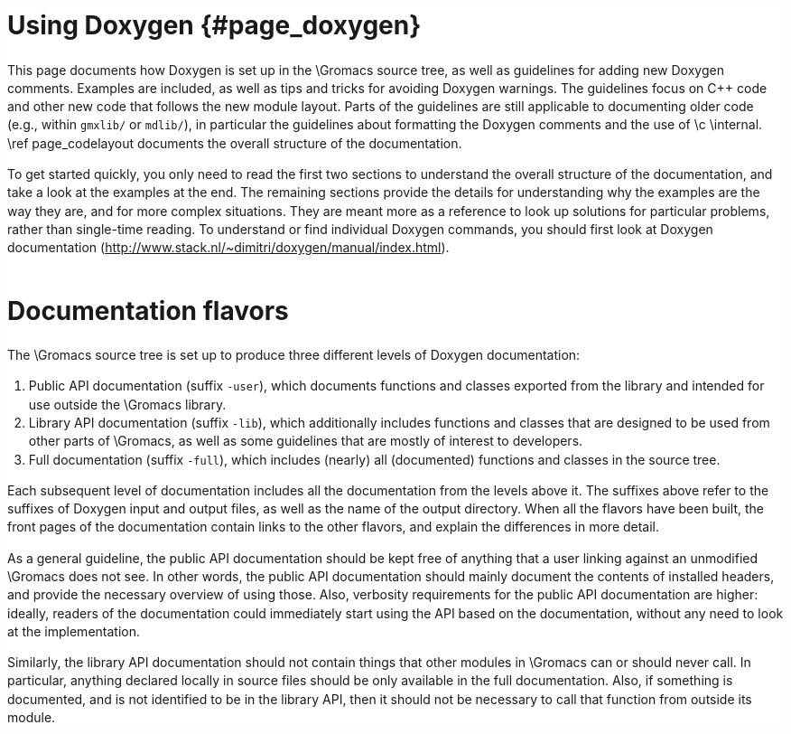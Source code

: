 Using Doxygen {#page_doxygen}
=============

This page documents how Doxygen is set up in the \Gromacs source tree,
as well as guidelines for adding new Doxygen comments.  Examples are included,
as well as tips and tricks for avoiding Doxygen warnings.  The guidelines focus
on C++ code and other new code that follows the new module layout.
Parts of the guidelines are still applicable to documenting older code (e.g.,
within `gmxlib/` or `mdlib/`), in particular the guidelines about formatting
the Doxygen comments and the use of \c \\internal.
\ref page_codelayout documents the overall structure of the documentation.

To get started quickly, you only need to read the first two sections to
understand the overall structure of the documentation, and take a look at the
examples at the end.  The remaining sections provide the details for
understanding why the examples are the way they are, and for more complex
situations.  They are meant more as a reference to look up solutions for
particular problems, rather than single-time reading.  To understand or find
individual Doxygen commands, you should first look at Doxygen documentation
(http://www.stack.nl/~dimitri/doxygen/manual/index.html).


Documentation flavors
=====================

The \Gromacs source tree is set up to produce three different levels of Doxygen
documentation:

1. Public API documentation (suffix `-user`), which documents functions and
   classes exported from the library and intended for use outside the \Gromacs
   library.
2. Library API documentation (suffix `-lib`), which additionally includes
   functions and classes that are designed to be used from other parts of
   \Gromacs, as well as some guidelines that are mostly of interest to
   developers.
3. Full documentation (suffix `-full`), which includes (nearly) all (documented)
   functions and classes in the source tree.

Each subsequent level of documentation includes all the documentation from the
levels above it.  The suffixes above refer to the suffixes of Doxygen input and
output files, as well as the name of the output directory.  When all the
flavors have been built, the front pages of the documentation contain links to
the other flavors, and explain the differences in more detail.

As a general guideline, the public API documentation should be kept free of
anything that a user linking against an unmodified \Gromacs does not see.
In other words, the public API documentation should mainly document the
contents of installed headers, and provide the necessary overview of using
those.  Also, verbosity requirements for the public API documentation are
higher: ideally, readers of the documentation could immediately start using the
API based on the documentation, without any need to look at the implementation.

Similarly, the library API documentation should not contain things that other
modules in \Gromacs can or should never call.  In particular, anything declared
locally in source files should be only available in the full documentation.
Also, if something is documented, and is not identified to be in the library
API, then it should not be necessary to call that function from outside its
module.
